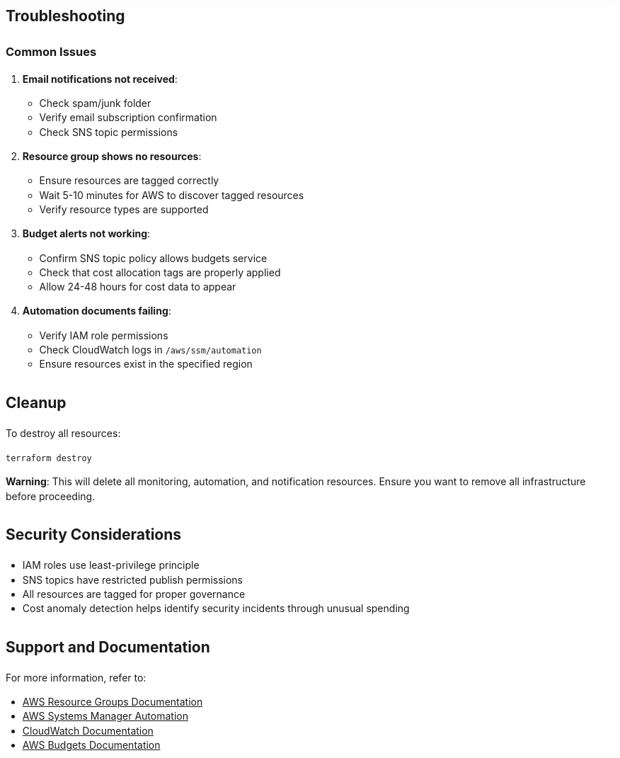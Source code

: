 ## Troubleshooting

### Common Issues

1. **Email notifications not received**:
   - Check spam/junk folder
   - Verify email subscription confirmation
   - Check SNS topic permissions

2. **Resource group shows no resources**:
   - Ensure resources are tagged correctly
   - Wait 5-10 minutes for AWS to discover tagged resources
   - Verify resource types are supported

3. **Budget alerts not working**:
   - Confirm SNS topic policy allows budgets service
   - Check that cost allocation tags are properly applied
   - Allow 24-48 hours for cost data to appear

4. **Automation documents failing**:
   - Verify IAM role permissions
   - Check CloudWatch logs in `/aws/ssm/automation`
   - Ensure resources exist in the specified region

## Cleanup

To destroy all resources:

```bash
terraform destroy
```

**Warning**: This will delete all monitoring, automation, and notification resources. Ensure you want to remove all infrastructure before proceeding.

## Security Considerations

- IAM roles use least-privilege principle
- SNS topics have restricted publish permissions
- All resources are tagged for proper governance
- Cost anomaly detection helps identify security incidents through unusual spending

## Support and Documentation

For more information, refer to:
- [AWS Resource Groups Documentation](https://docs.aws.amazon.com/ARG/latest/userguide/)
- [AWS Systems Manager Automation](https://docs.aws.amazon.com/systems-manager/latest/userguide/systems-manager-automation.html)
- [CloudWatch Documentation](https://docs.aws.amazon.com/cloudwatch/)
- [AWS Budgets Documentation](https://docs.aws.amazon.com/awsaccountbilling/latest/aboutv2/budgets-managing-costs.html)